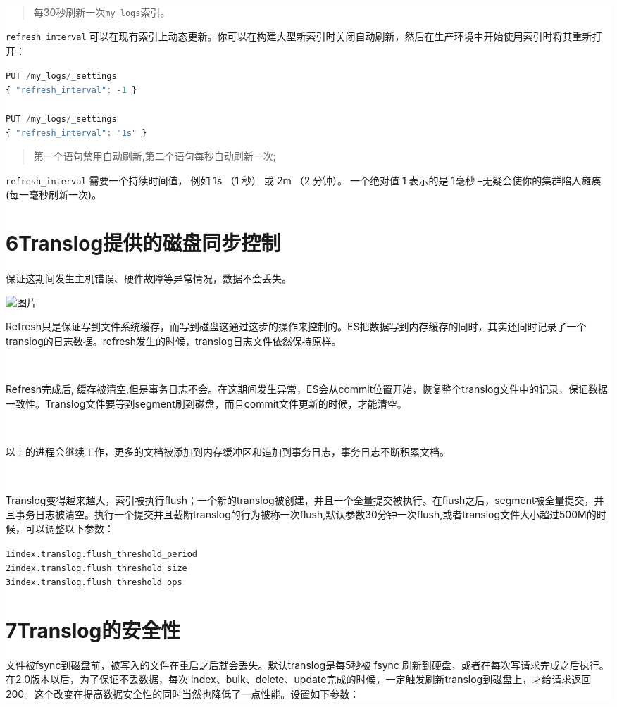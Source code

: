 >  每30秒刷新一次`my_logs`索引。 

`refresh_interval` 可以在现有索引上动态更新。你可以在构建大型新索引时关闭自动刷新，然后在生产环境中开始使用索引时将其重新打开：

```javascript
PUT /my_logs/_settings
{ "refresh_interval": -1 }

PUT /my_logs/_settings
{ "refresh_interval": "1s" }
```

>  第一个语句禁用自动刷新,第二个语句每秒自动刷新一次; 

`refresh_interval` 需要一个持续时间值， 例如 1s （1 秒） 或 2m （2 分钟）。 一个绝对值 1 表示的是 1毫秒 –无疑会使你的集群陷入瘫痪(每一毫秒刷新一次)。



# 6Translog提供的磁盘同步控制

保证这期间发生主机错误、硬件故障等异常情况，数据不会丢失。

![图片](https://mmbiz.qpic.cn/mmbiz_png/Rcon9f6LyEufA99KQqpJKWewUAZfjz0avoh3vfrt5dcbgj4wibvwknK5nKaPXJgLSicjTbcykzK7fRBMjXeCgDZQ/640?wx_fmt=png&tp=webp&wxfrom=5&wx_lazy=1&wx_co=1)

Refresh只是保证写到文件系统缓存，而写到磁盘这通过这步的操作来控制的。ES把数据写到内存缓存的同时，其实还同时记录了一个translog的日志数据。refresh发生的时候，translog日志文件依然保持原样。

![img](data:image/gif;base64,iVBORw0KGgoAAAANSUhEUgAAAAEAAAABCAYAAAAfFcSJAAAADUlEQVQImWNgYGBgAAAABQABh6FO1AAAAABJRU5ErkJggg==)

Refresh完成后, 缓存被清空,但是事务日志不会。在这期间发生异常，ES会从commit位置开始，恢复整个translog文件中的记录，保证数据一致性。Translog文件要等到segment刷到磁盘，而且commit文件更新的时候，才能清空。

![img](data:image/gif;base64,iVBORw0KGgoAAAANSUhEUgAAAAEAAAABCAYAAAAfFcSJAAAADUlEQVQImWNgYGBgAAAABQABh6FO1AAAAABJRU5ErkJggg==)

以上的进程会继续工作，更多的文档被添加到内存缓冲区和追加到事务日志，事务日志不断积累文档。

![img](data:image/gif;base64,iVBORw0KGgoAAAANSUhEUgAAAAEAAAABCAYAAAAfFcSJAAAADUlEQVQImWNgYGBgAAAABQABh6FO1AAAAABJRU5ErkJggg==)

Translog变得越来越大，索引被执行flush；一个新的translog被创建，并且一个全量提交被执行。在flush之后，segment被全量提交，并且事务日志被清空。执行一个提交并且截断translog的行为被称一次flush,默认参数30分钟一次flush,或者translog文件大小超过500M的时候，可以调整以下参数：



```
1index.translog.flush_threshold_period
2index.translog.flush_threshold_size
3index.translog.flush_threshold_ops
```

#### 

####  

# 7Translog的安全性

文件被fsync到磁盘前，被写入的文件在重启之后就会丢失。默认translog是每5秒被 fsync 刷新到硬盘，或者在每次写请求完成之后执行。在2.0版本以后，为了保证不丢数据，每次 index、bulk、delete、update完成的时候，一定触发刷新translog到磁盘上，才给请求返回200。这个改变在提高数据安全性的同时当然也降低了一点性能。设置如下参数：
